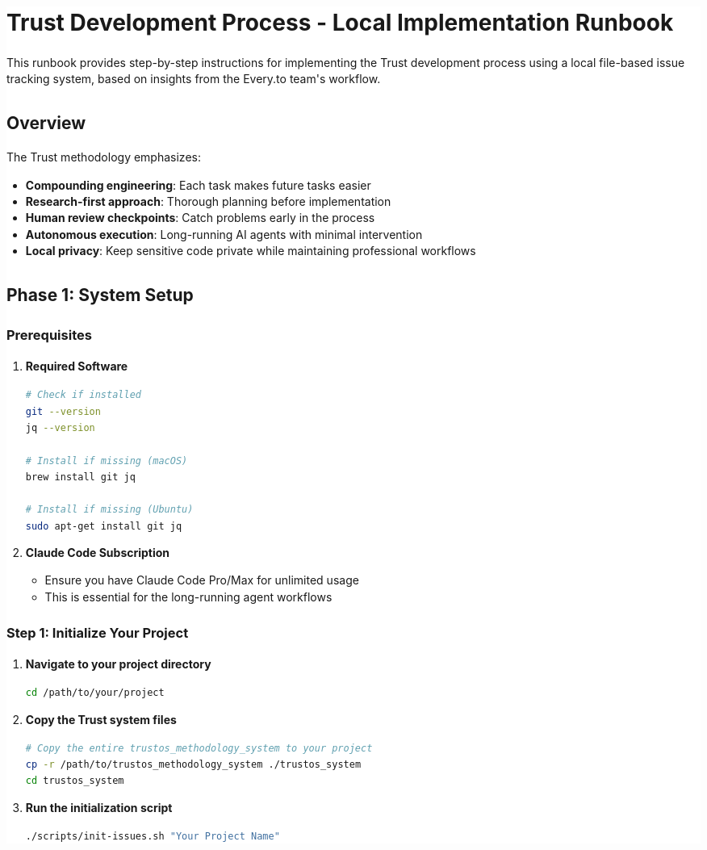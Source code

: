 # Trust Development Process - Local Implementation Runbook

This runbook provides step-by-step instructions for implementing the Trust development process using a local file-based issue tracking system, based on insights from the Every.to team's workflow.

## Overview

The Trust methodology emphasizes:
- **Compounding engineering**: Each task makes future tasks easier
- **Research-first approach**: Thorough planning before implementation
- **Human review checkpoints**: Catch problems early in the process
- **Autonomous execution**: Long-running AI agents with minimal intervention
- **Local privacy**: Keep sensitive code private while maintaining professional workflows

## Phase 1: System Setup

### Prerequisites

1. **Required Software**
   ```bash
   # Check if installed
   git --version
   jq --version
   
   # Install if missing (macOS)
   brew install git jq
   
   # Install if missing (Ubuntu)
   sudo apt-get install git jq
   ```

2. **Claude Code Subscription**
   - Ensure you have Claude Code Pro/Max for unlimited usage
   - This is essential for the long-running agent workflows

### Step 1: Initialize Your Project

1. **Navigate to your project directory**
   ```bash
   cd /path/to/your/project
   ```

2. **Copy the Trust system files**
   ```bash
   # Copy the entire trustos_methodology_system to your project
   cp -r /path/to/trustos_methodology_system ./trustos_system
   cd trustos_system
   ```

3. **Run the initialization script**
   ```bash
   ./scripts/init-issues.sh "Your Project Name"
   ```
